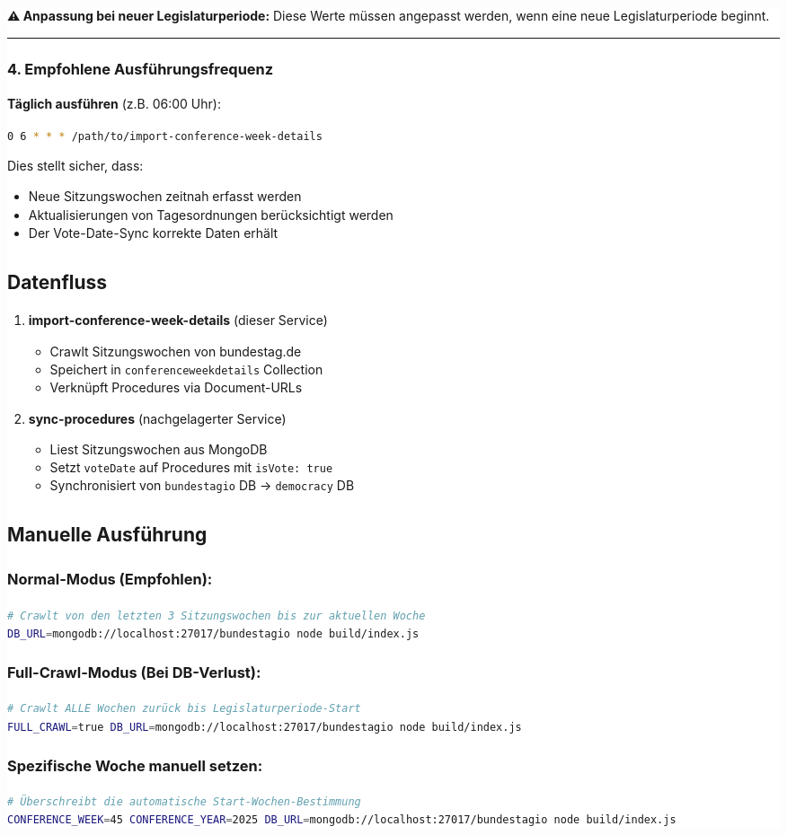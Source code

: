 **⚠️ Anpassung bei neuer Legislaturperiode:**
Diese Werte müssen angepasst werden, wenn eine neue Legislaturperiode beginnt.

---

### 4. Empfohlene Ausführungsfrequenz

**Täglich ausführen** (z.B. 06:00 Uhr):

```bash
0 6 * * * /path/to/import-conference-week-details
```

Dies stellt sicher, dass:

- Neue Sitzungswochen zeitnah erfasst werden
- Aktualisierungen von Tagesordnungen berücksichtigt werden
- Der Vote-Date-Sync korrekte Daten erhält

## Datenfluss

1. **import-conference-week-details** (dieser Service)

   - Crawlt Sitzungswochen von bundestag.de
   - Speichert in `conferenceweekdetails` Collection
   - Verknüpft Procedures via Document-URLs

2. **sync-procedures** (nachgelagerter Service)
   - Liest Sitzungswochen aus MongoDB
   - Setzt `voteDate` auf Procedures mit `isVote: true`
   - Synchronisiert von `bundestagio` DB → `democracy` DB

## Manuelle Ausführung

### Normal-Modus (Empfohlen):

```bash
# Crawlt von den letzten 3 Sitzungswochen bis zur aktuellen Woche
DB_URL=mongodb://localhost:27017/bundestagio node build/index.js
```

### Full-Crawl-Modus (Bei DB-Verlust):

```bash
# Crawlt ALLE Wochen zurück bis Legislaturperiode-Start
FULL_CRAWL=true DB_URL=mongodb://localhost:27017/bundestagio node build/index.js
```

### Spezifische Woche manuell setzen:

```bash
# Überschreibt die automatische Start-Wochen-Bestimmung
CONFERENCE_WEEK=45 CONFERENCE_YEAR=2025 DB_URL=mongodb://localhost:27017/bundestagio node build/index.js
```

